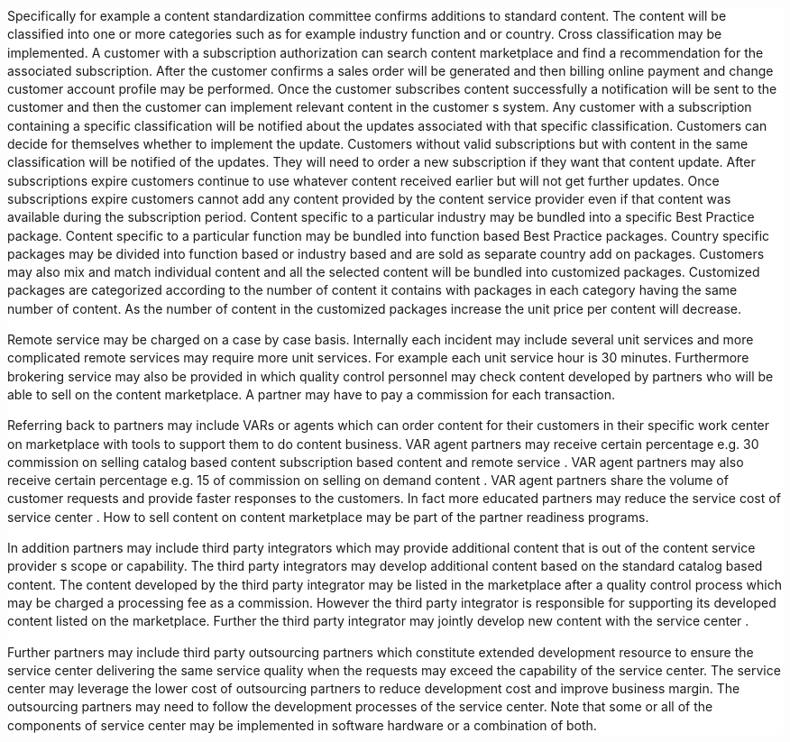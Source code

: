 Specifically for example a content standardization committee confirms additions to standard content. The content will be classified into one or more categories such as for example industry function and or country. Cross classification may be implemented. A customer with a subscription authorization can search content marketplace and find a recommendation for the associated subscription. After the customer confirms a sales order will be generated and then billing online payment and change customer account profile may be performed. Once the customer subscribes content successfully a notification will be sent to the customer and then the customer can implement relevant content in the customer s system. Any customer with a subscription containing a specific classification will be notified about the updates associated with that specific classification. Customers can decide for themselves whether to implement the update. Customers without valid subscriptions but with content in the same classification will be notified of the updates. They will need to order a new subscription if they want that content update. After subscriptions expire customers continue to use whatever content received earlier but will not get further updates. Once subscriptions expire customers cannot add any content provided by the content service provider even if that content was available during the subscription period. Content specific to a particular industry may be bundled into a specific Best Practice package. Content specific to a particular function may be bundled into function based Best Practice packages. Country specific packages may be divided into function based or industry based and are sold as separate country add on packages. Customers may also mix and match individual content and all the selected content will be bundled into customized packages. Customized packages are categorized according to the number of content it contains with packages in each category having the same number of content. As the number of content in the customized packages increase the unit price per content will decrease.

Remote service may be charged on a case by case basis. Internally each incident may include several unit services and more complicated remote services may require more unit services. For example each unit service hour is 30 minutes. Furthermore brokering service may also be provided in which quality control personnel may check content developed by partners who will be able to sell on the content marketplace. A partner may have to pay a commission for each transaction.

Referring back to partners may include VARs or agents which can order content for their customers in their specific work center on marketplace with tools to support them to do content business. VAR agent partners may receive certain percentage e.g. 30 commission on selling catalog based content subscription based content and remote service . VAR agent partners may also receive certain percentage e.g. 15 of commission on selling on demand content . VAR agent partners share the volume of customer requests and provide faster responses to the customers. In fact more educated partners may reduce the service cost of service center . How to sell content on content marketplace may be part of the partner readiness programs.

In addition partners may include third party integrators which may provide additional content that is out of the content service provider s scope or capability. The third party integrators may develop additional content based on the standard catalog based content. The content developed by the third party integrator may be listed in the marketplace after a quality control process which may be charged a processing fee as a commission. However the third party integrator is responsible for supporting its developed content listed on the marketplace. Further the third party integrator may jointly develop new content with the service center .

Further partners may include third party outsourcing partners which constitute extended development resource to ensure the service center delivering the same service quality when the requests may exceed the capability of the service center. The service center may leverage the lower cost of outsourcing partners to reduce development cost and improve business margin. The outsourcing partners may need to follow the development processes of the service center. Note that some or all of the components of service center may be implemented in software hardware or a combination of both.
